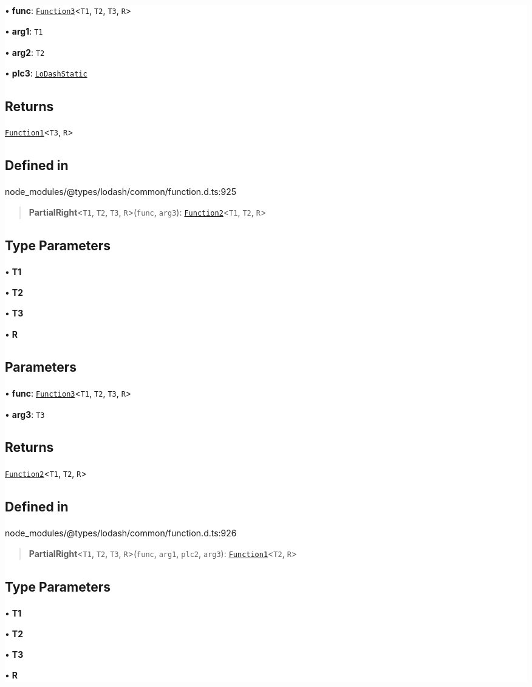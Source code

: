 • **func**: [`Function3`](../type-aliases/Function3.md)\<`T1`, `T2`, `T3`, `R`\>

• **arg1**: `T1`

• **arg2**: `T2`

• **plc3**: [`LoDashStatic`](LoDashStatic.md)

## Returns

[`Function1`](../type-aliases/Function1.md)\<`T3`, `R`\>

## Defined in

node_modules/@types/lodash/common/function.d.ts:925

> **PartialRight**\<`T1`, `T2`, `T3`, `R`\>(`func`, `arg3`):
> [`Function2`](../type-aliases/Function2.md)\<`T1`, `T2`, `R`\>

## Type Parameters

• **T1**

• **T2**

• **T3**

• **R**

## Parameters

• **func**: [`Function3`](../type-aliases/Function3.md)\<`T1`, `T2`, `T3`, `R`\>

• **arg3**: `T3`

## Returns

[`Function2`](../type-aliases/Function2.md)\<`T1`, `T2`, `R`\>

## Defined in

node_modules/@types/lodash/common/function.d.ts:926

> **PartialRight**\<`T1`, `T2`, `T3`, `R`\>(`func`, `arg1`, `plc2`, `arg3`):
> [`Function1`](../type-aliases/Function1.md)\<`T2`, `R`\>

## Type Parameters

• **T1**

• **T2**

• **T3**

• **R**
